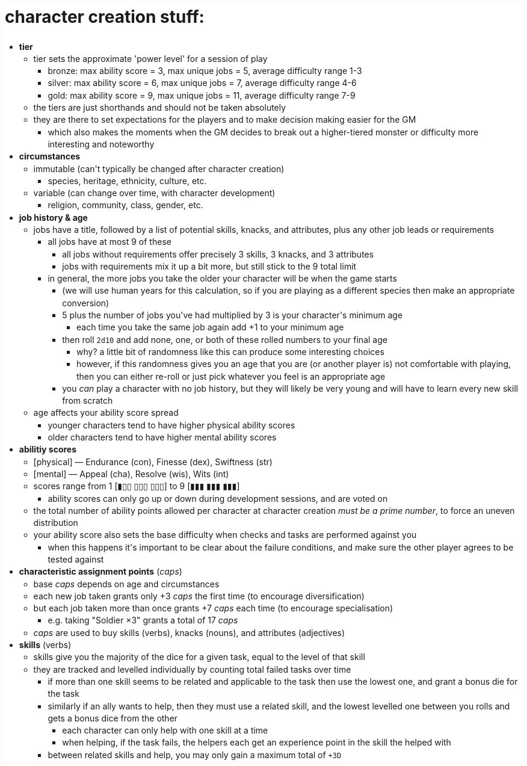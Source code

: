 # character creation stuff:
- **tier**
  - tier sets the approximate 'power level' for a session of play
    - bronze: max ability score = 3, max unique jobs = 5, average difficulty range 1-3
    - silver: max ability score = 6, max unique jobs = 7, average difficulty range 4-6
    - gold: max ability score = 9, max unique jobs = 11, average difficulty range 7-9
  - the tiers are just shorthands and should not be taken absolutely
  - they are there to set expectations for the players and to make decision making easier for the GM
    - which also makes the moments when the GM decides to break out a higher-tiered monster or difficulty more interesting and noteworthy
- **circumstances**
  - immutable (can't typically be changed after character creation)
    - species, heritage, ethnicity, culture, etc.
  - variable (can change over time, with character development)
    - religion, community, class, gender, etc.
- **job history & age**
  - jobs have a title, followed by a list of potential skills, knacks, and attributes, plus any other job leads or requirements
    - all jobs have at most 9 of these
      - all jobs without requirements offer precisely 3 skills, 3 knacks, and 3 attributes
      - jobs with requirements mix it up a bit more, but still stick to the 9 total limit
    - in general, the more jobs you take the older your character will be when the game starts
      - (we will use human years for this calculation, so if you are playing as a different species then make an appropriate conversion)
      - 5 plus the number of jobs you've had multiplied by 3 is your character's minimum age
        - each time you take the same job again add +1 to your minimum age
      - then roll `2d10` and add none, one, or both of these rolled numbers to your final age
        - why? a little bit of randomness like this can produce some interesting choices
        - however, if this randomness gives you an age that you are (or another player is) not comfortable with playing, then you can either re-roll or just pick whatever you feel is an appropriate age
      - you *can* play a character with no job history, but they will likely be very young and will have to learn every new skill from scratch
  - age affects your ability score spread
    - younger characters tend to have higher physical ability scores
    - older characters tend to have higher mental ability scores
- **abilitiy scores**
  - [physical] — Endurance (con), Finesse (dex), Swiftness (str)
  - [mental] — Appeal (cha), Resolve (wis), Wits (int)
  - scores range from 1 [▮▯▯ ▯▯▯ ▯▯▯] to 9 [▮▮▮ ▮▮▮ ▮▮▮]
    - ability scores can only go up or down during development sessions, and are voted on
  - the total number of ability points allowed per character at character creation *must be a prime number*, to force an uneven distribution
  - your ability score also sets the base difficulty when checks and tasks are performed against you
    - when this happens it's important to be clear about the failure conditions, and make sure the other player agrees to be tested against
- **characteristic assignment points** $(caps)$
  - base $caps$ depends on age and circumstances
  - each new job taken grants only +3 $caps$ the first time (to encourage diversification)
  - but each job taken more than once grants +7 $caps$ each time (to encourage specialisation)
    - e.g. taking "Soldier $\times 3$" grants a total of 17 $caps$
  - $caps$ are used to buy skills (verbs), knacks (nouns), and attributes (adjectives)
- **skills** (verbs)
  - skills give you the majority of the dice for a given task, equal to the level of that skill
  - they are tracked and levelled individually by counting total failed tasks over time
      - if more than one skill seems to be related and applicable to the task then use the lowest one, and grant a bonus die for the task
      - similarly if an ally wants to help, then they must use a related skill, and the lowest levelled one between you rolls and gets a bonus dice from the other
        - each character can only help with one skill at a time
        - when helping, if the task fails, the helpers each get an experience point in the skill the helped with
      - between related skills and help, you may only gain a maximum total of `+3D`